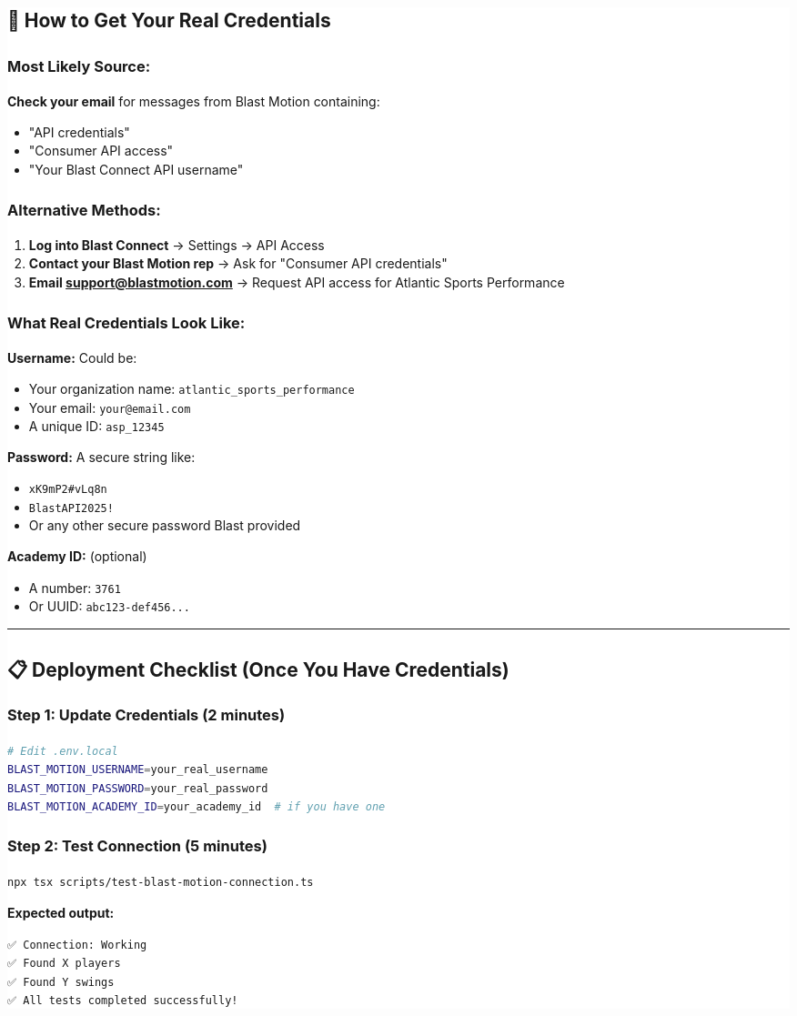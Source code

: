 ## 🎯 How to Get Your Real Credentials

### **Most Likely Source:**

**Check your email** for messages from Blast Motion containing:
- "API credentials"
- "Consumer API access"
- "Your Blast Connect API username"

### **Alternative Methods:**

1. **Log into Blast Connect** → Settings → API Access
2. **Contact your Blast Motion rep** → Ask for "Consumer API credentials"
3. **Email support@blastmotion.com** → Request API access for Atlantic Sports Performance

### **What Real Credentials Look Like:**

**Username:** Could be:
- Your organization name: `atlantic_sports_performance`
- Your email: `your@email.com`
- A unique ID: `asp_12345`

**Password:** A secure string like:
- `xK9mP2#vLq8n`
- `BlastAPI2025!`
- Or any other secure password Blast provided

**Academy ID:** (optional)
- A number: `3761`
- Or UUID: `abc123-def456...`

---

## 📋 Deployment Checklist (Once You Have Credentials)

### **Step 1: Update Credentials** (2 minutes)
```bash
# Edit .env.local
BLAST_MOTION_USERNAME=your_real_username
BLAST_MOTION_PASSWORD=your_real_password
BLAST_MOTION_ACADEMY_ID=your_academy_id  # if you have one
```

### **Step 2: Test Connection** (5 minutes)
```bash
npx tsx scripts/test-blast-motion-connection.ts
```

**Expected output:**
```
✅ Connection: Working
✅ Found X players
✅ Found Y swings
✅ All tests completed successfully!
```
